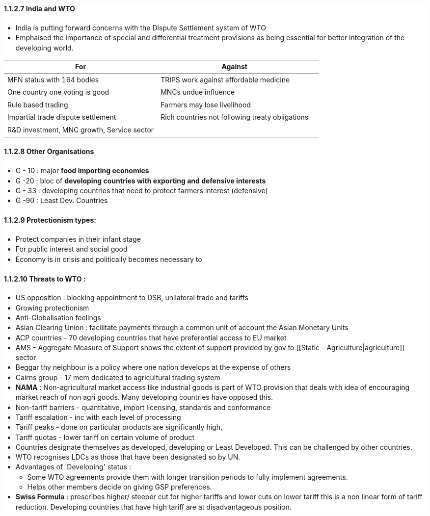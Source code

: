 #### 1.1.2.7 India and WTO 
- India is putting forward concerns with the Dispute Settlement system of WTO
- Emphaised the importance of special and differential treatment provisions as being essential for better integration of the developing world.

| For                                        | Against                                         |     |
| ------------------------------------------ | ----------------------------------------------- | --- |
| MFN status with 164 bodies                 | TRIPS work against affordable medicine          |     |
| One country one voting is good             | MNCs undue influence                            |     |
| Rule based trading                         | Farmers may lose livelihood                     |     |
| Impartial trade dispute settlement         | Rich countries not following treaty obligations |     |
| R&D investment, MNC growth, Service sector |                                                 |     |
  
#### 1.1.2.8 Other Organisations
-  G - 10 : major **food importing economies**
-   G -20 : bloc of **developing countries with exporting and defensive interests**
-   G - 33 : developing countries that need to protect farmers interest (defensive)
-   G -90 : Least Dev. Countries

#### 1.1.2.9 Protectionism types:
-   Protect companies in their infant stage
-   For public interest and social good
-   Economy is in crisis and politically becomes necessary to

#### 1.1.2.10 Threats to WTO :
-   US opposition : blocking appointment to DSB, unilateral trade and tariffs
-   Growing protectionism
-   Anti-Globalisation feelings
-   Asian Clearing Union : facilitate payments through a common unit of account the Asian Monetary Units
-   ACP countries - 70 developing countries that have preferential access to EU market
-   AMS - Aggregate Measure of Support shows the extent of support provided by gov to [[Static - Agriculture|agriculture]] sector
-   Beggar thy neighbour is a policy where one nation develops at the expense of others
-   Cairns group - 17 mem dedicated to agricultural trading system
-   **NAMA** : Non-agricultural market access like industrial goods is part of WTO  provision that deals with idea of encouraging market reach of non agri goods. Many developing countries have opposed this.
-   Non-tariff barriers - quantitative, import licensing, standards and conformance
-   Tariff escalation - inc with each level of processing
-   Tariff peaks - done on particular products are significantly high,
-   Tariff quotas - lower tariff on certain volume of product
  - Countries designate themselves as developed, developing or Least Developed. This can be challenged by other countries.
  - WTO recognises LDCs as those that have been designated so by UN.
  - Advantages of 'Developing' status : 
	  - Some WTO agreements provide them with longer transition periods to fully implement agreements.
	  - Helps other members decide on giving GSP preferences. 
- **Swiss Formula** : prescribes higher/ steeper cut for higher tariffs and lower cuts on lower tariff this is a non linear form of tariff reduction. Developing countries that have high tariff are at disadvantageous position.
